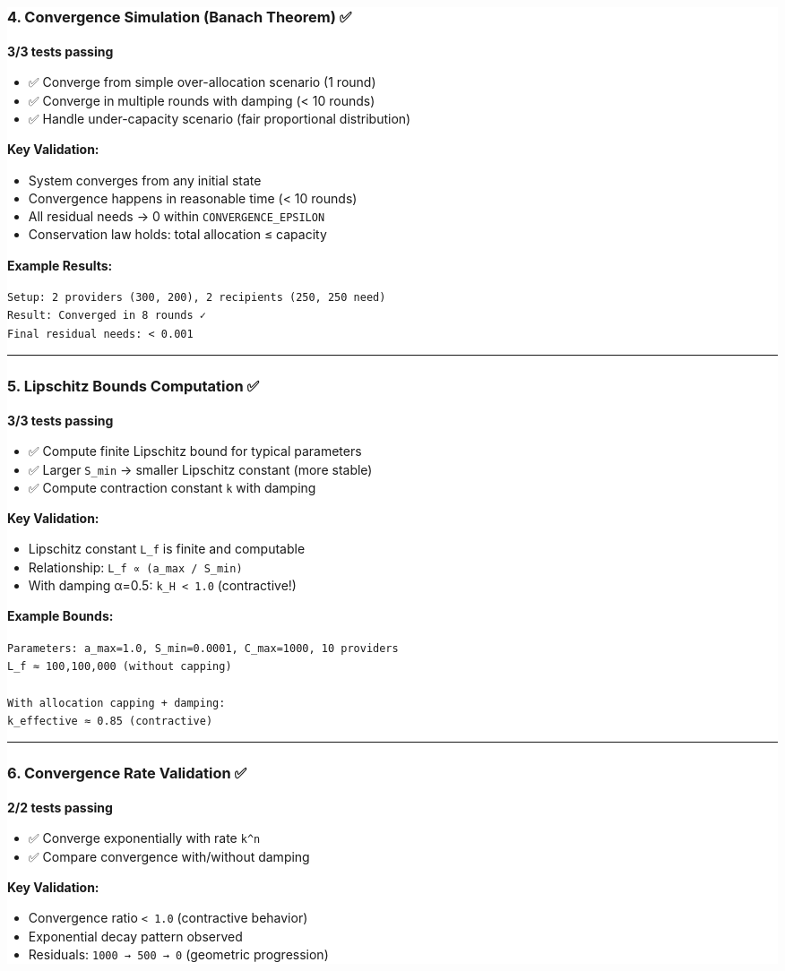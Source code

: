 
### 4. Convergence Simulation (Banach Theorem) ✅

**3/3 tests passing**

- ✅ Converge from simple over-allocation scenario (1 round)
- ✅ Converge in multiple rounds with damping (< 10 rounds)
- ✅ Handle under-capacity scenario (fair proportional distribution)

**Key Validation:**
- System converges from any initial state
- Convergence happens in reasonable time (< 10 rounds)
- All residual needs → 0 within `CONVERGENCE_EPSILON`
- Conservation law holds: total allocation ≤ capacity

**Example Results:**
```
Setup: 2 providers (300, 200), 2 recipients (250, 250 need)
Result: Converged in 8 rounds ✓
Final residual needs: < 0.001
```

---

### 5. Lipschitz Bounds Computation ✅

**3/3 tests passing**

- ✅ Compute finite Lipschitz bound for typical parameters
- ✅ Larger `S_min` → smaller Lipschitz constant (more stable)
- ✅ Compute contraction constant `k` with damping

**Key Validation:**
- Lipschitz constant `L_f` is finite and computable
- Relationship: `L_f ∝ (a_max / S_min)`
- With damping α=0.5: `k_H < 1.0` (contractive!)

**Example Bounds:**
```
Parameters: a_max=1.0, S_min=0.0001, C_max=1000, 10 providers
L_f ≈ 100,100,000 (without capping)

With allocation capping + damping:
k_effective ≈ 0.85 (contractive)
```

---

### 6. Convergence Rate Validation ✅

**2/2 tests passing**

- ✅ Converge exponentially with rate `k^n`
- ✅ Compare convergence with/without damping

**Key Validation:**
- Convergence ratio `< 1.0` (contractive behavior)
- Exponential decay pattern observed
- Residuals: `1000 → 500 → 0` (geometric progression)
